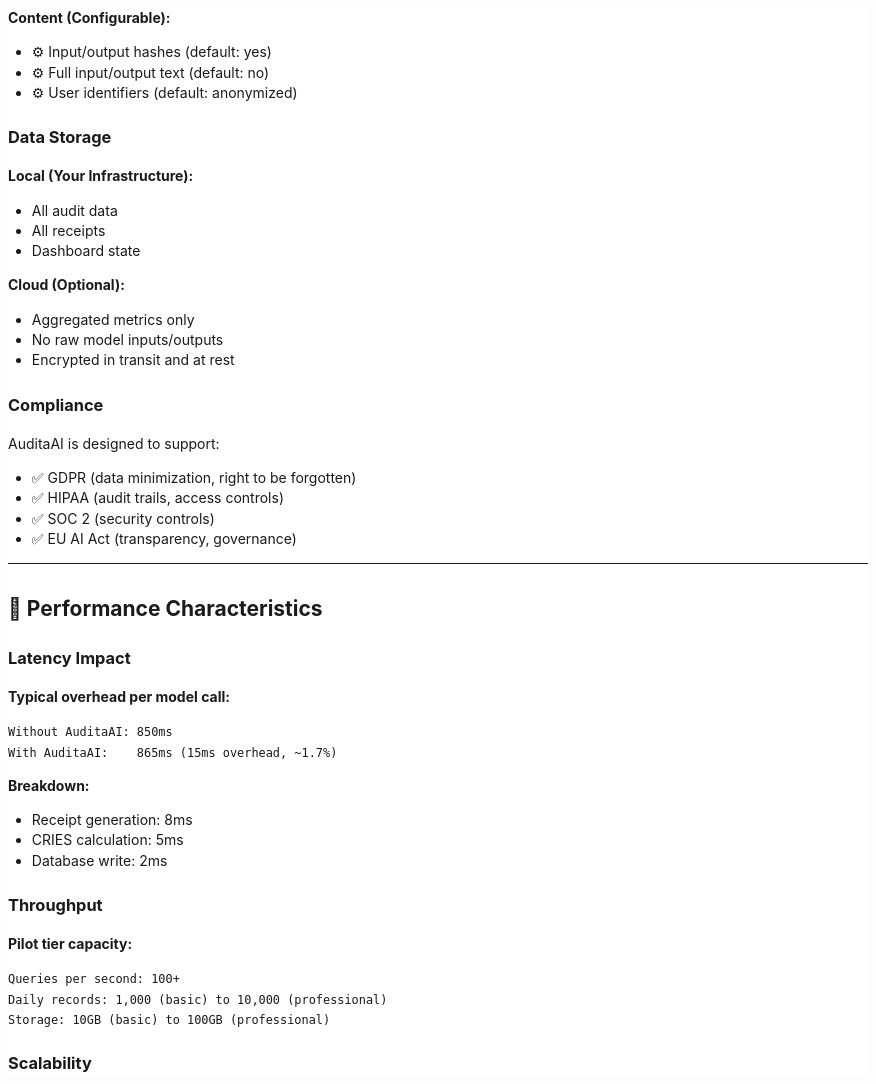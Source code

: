 **Content (Configurable):**
- ⚙️ Input/output hashes (default: yes)
- ⚙️ Full input/output text (default: no)
- ⚙️ User identifiers (default: anonymized)

### Data Storage

**Local (Your Infrastructure):**
- All audit data
- All receipts
- Dashboard state

**Cloud (Optional):**
- Aggregated metrics only
- No raw model inputs/outputs
- Encrypted in transit and at rest

### Compliance

AuditaAI is designed to support:
- ✅ GDPR (data minimization, right to be forgotten)
- ✅ HIPAA (audit trails, access controls)
- ✅ SOC 2 (security controls)
- ✅ EU AI Act (transparency, governance)

---

## 🚀 Performance Characteristics

### Latency Impact

**Typical overhead per model call:**
```
Without AuditaAI: 850ms
With AuditaAI:    865ms (15ms overhead, ~1.7%)
```

**Breakdown:**
- Receipt generation: 8ms
- CRIES calculation: 5ms
- Database write: 2ms

### Throughput

**Pilot tier capacity:**
```
Queries per second: 100+
Daily records: 1,000 (basic) to 10,000 (professional)
Storage: 10GB (basic) to 100GB (professional)
```

### Scalability
